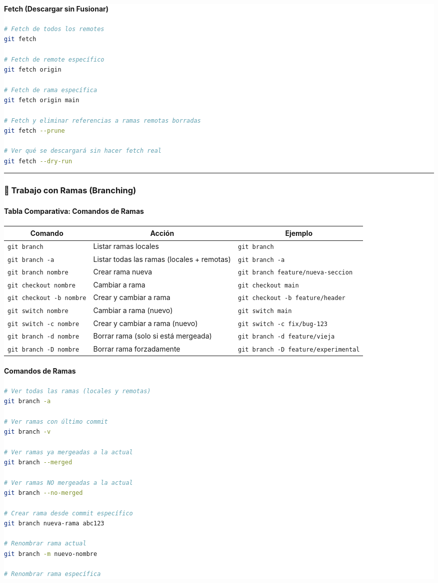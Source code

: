 #### Fetch (Descargar sin Fusionar)

```bash
# Fetch de todos los remotes
git fetch

# Fetch de remote específico
git fetch origin

# Fetch de rama específica
git fetch origin main

# Fetch y eliminar referencias a ramas remotas borradas
git fetch --prune

# Ver qué se descargará sin hacer fetch real
git fetch --dry-run
```

---

### 🌿 Trabajo con Ramas (Branching)

#### Tabla Comparativa: Comandos de Ramas

| Comando | Acción | Ejemplo |
|---------|--------|---------|
| `git branch` | Listar ramas locales | `git branch` |
| `git branch -a` | Listar todas las ramas (locales + remotas) | `git branch -a` |
| `git branch nombre` | Crear rama nueva | `git branch feature/nueva-seccion` |
| `git checkout nombre` | Cambiar a rama | `git checkout main` |
| `git checkout -b nombre` | Crear y cambiar a rama | `git checkout -b feature/header` |
| `git switch nombre` | Cambiar a rama (nuevo) | `git switch main` |
| `git switch -c nombre` | Crear y cambiar a rama (nuevo) | `git switch -c fix/bug-123` |
| `git branch -d nombre` | Borrar rama (solo si está mergeada) | `git branch -d feature/vieja` |
| `git branch -D nombre` | Borrar rama forzadamente | `git branch -D feature/experimental` |

#### Comandos de Ramas

```bash
# Ver todas las ramas (locales y remotas)
git branch -a

# Ver ramas con último commit
git branch -v

# Ver ramas ya mergeadas a la actual
git branch --merged

# Ver ramas NO mergeadas a la actual
git branch --no-merged

# Crear rama desde commit específico
git branch nueva-rama abc123

# Renombrar rama actual
git branch -m nuevo-nombre

# Renombrar rama específica
```